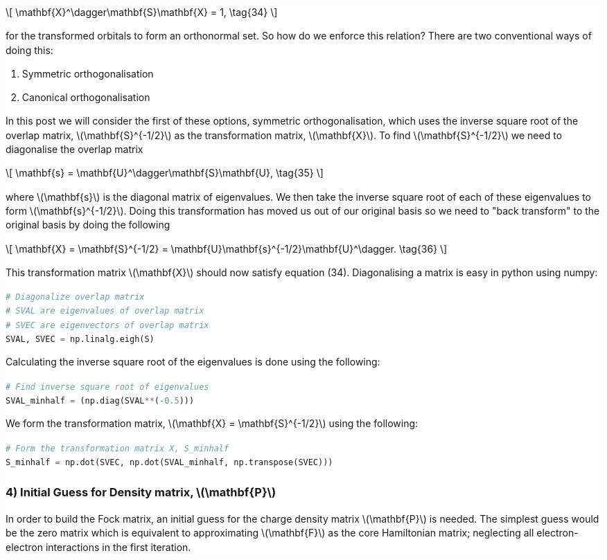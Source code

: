 \\[
\mathbf{X}^\dagger\mathbf{S}\mathbf{X} = 1,
\tag{34}
\\]

for the transformed orbitals to form an orthonormal set. So how do we enforce this relation? There are two conventional ways of doing this:

1) Symmetric orthogonalisation

2) Canonical orthogonalisation

In this post we will consider the first of these options, symmetric orthogonalisation, which uses the inverse square root of the overlap matrix, \\(\mathbf{S}^{-1/2}\\) as the transformation matrix, \\(\mathbf{X}\\). To find \\(\mathbf{S}^{-1/2}\\) we need to diagonalise the overlap matrix

\\[
\mathbf{s} = \mathbf{U}^\dagger\mathbf{S}\mathbf{U},
\tag{35}
\\]

where \\(\mathbf{s}\\) is the diagonal matrix of eigenvalues. We then take the inverse square root of each of these eigenvalues to form \\(\mathbf{s}^{-1/2}\\). Doing this transformation has moved us out of our original basis so we need to "back transform" to the original basis by doing the following

\\[
\mathbf{X} = \mathbf{S}^{-1/2} = \mathbf{U}\mathbf{s}^{-1/2}\mathbf{U}^\dagger.
\tag{36}
\\]

This transformation matrix \\(\mathbf{X}\\) should now satisfy equation (34). Diagonalising a matrix is easy in python using numpy:

```python
# Diagonalize overlap matrix 
# SVAL are eigenvalues of overlap matrix
# SVEC are eigenvectors of overlap matrix
SVAL, SVEC = np.linalg.eigh(S) 
```
Calculating the inverse square root of the eigenvalues is done using the following:

```python
# Find inverse square root of eigenvalues 
SVAL_minhalf = (np.diag(SVAL**(-0.5)))
```
We form the transformation matrix, \\(\mathbf{X} = \mathbf{S}^{-1/2}\\) using the following:

```python
# Form the transformation matrix X, S_minhalf
S_minhalf = np.dot(SVEC, np.dot(SVAL_minhalf, np.transpose(SVEC)))
```
### 4) Initial Guess for Density matrix, \\(\mathbf{P}\\)

In order to build the Fock matrix, an initial guess for the charge density matrix \\(\mathbf{P}\\) is needed. The simplest guess would be the zero matrix which is equivalent to approximating \\(\mathbf{F}\\) as the core Hamiltonian matrix; neglecting all electron-electron interactions in the first iteration. 

